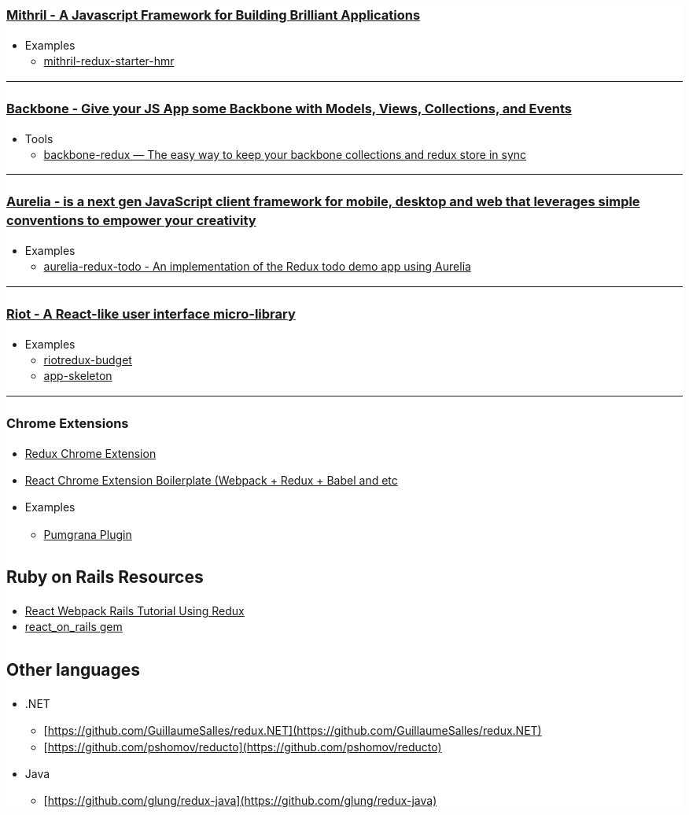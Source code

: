 
### [Mithril - A Javascript Framework for Building Brilliant Applications](http://mithril.js.org/)
* Examples
    * [mithril-redux-starter-hmr](https://github.com/mijime/mithril-redux-starter-hmr)

---    


### [Backbone - Give your JS App some Backbone with Models, Views, Collections, and Events](http://backbonejs.org/)
* Tools
    * [backbone-redux — The easy way to keep your backbone collections and redux store in sync](https://github.com/redbooth/backbone-redux)

---

### [Aurelia - is a next gen JavaScript client framework for mobile, desktop and web that leverages simple conventions to empower your creativity](http://aurelia.io)
* Examples
    * [aurelia-redux-todo - An implementation of the Redux todo demo app using Aurelia](https://github.com/voidberg/aurelia-redux-todo)

___

### [Riot - A React-like user interface micro-library](http://riotjs.com)
* Examples
    * [riotredux-budget](https://github.com/remyhonig/riotredux-budget)
    * [app-skeleton](https://github.com/zesty-io/app-skeleton)
___

### Chrome Extensions
* [Redux Chrome Extension](https://github.com/Dharmoslap/redux-chrome-extension)
* [React Chrome Extension Boilerplate (Webpack + Redux + Babel and etc](https://github.com/jhen0409/react-chrome-extension-boilerplate)

* Examples
    * [Pumgrana Plugin](https://github.com/Pumgrana/plugin)

## Ruby on Rails Resources
* [React Webpack Rails Tutorial Using Redux](https://github.com/shakacode/react-webpack-rails-tutorial) 
* [react_on_rails gem](https://github.com/shakacode/react_on_rails)
## Other languages

* .NET
    * [https://github.com/GuillaumeSalles/redux.NET](https://github.com/GuillaumeSalles/redux.NET)
    * [https://github.com/pshomov/reducto](https://github.com/pshomov/reducto)

* Java
    * [https://github.com/glung/redux-java](https://github.com/glung/redux-java)
